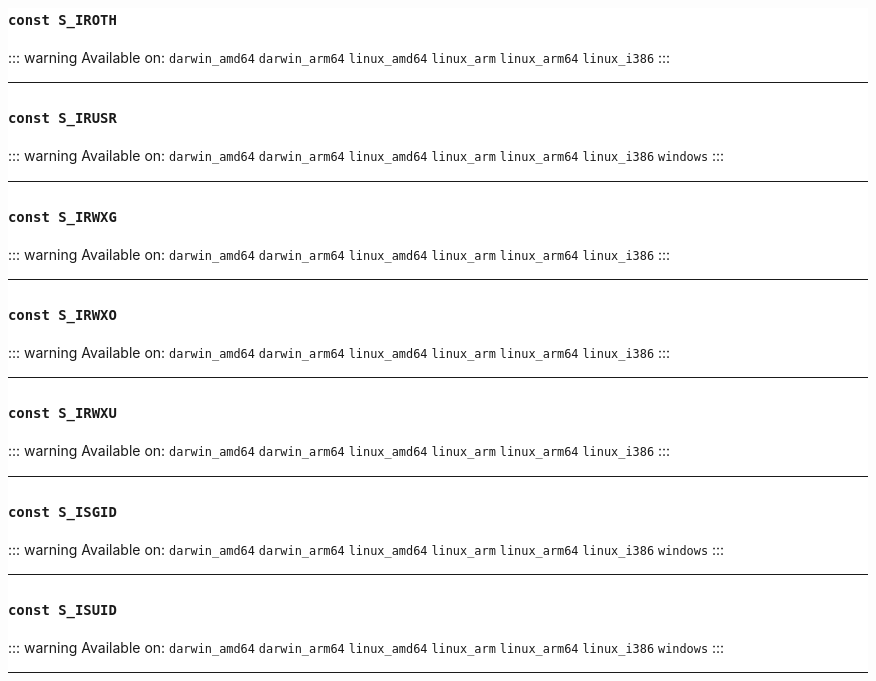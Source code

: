 
### `const S_IROTH`
::: warning
Available on: `darwin_amd64` `darwin_arm64` `linux_amd64` `linux_arm` `linux_arm64` `linux_i386`
:::

---

### `const S_IRUSR`
::: warning
Available on: `darwin_amd64` `darwin_arm64` `linux_amd64` `linux_arm` `linux_arm64` `linux_i386` `windows`
:::

---

### `const S_IRWXG`
::: warning
Available on: `darwin_amd64` `darwin_arm64` `linux_amd64` `linux_arm` `linux_arm64` `linux_i386`
:::

---

### `const S_IRWXO`
::: warning
Available on: `darwin_amd64` `darwin_arm64` `linux_amd64` `linux_arm` `linux_arm64` `linux_i386`
:::

---

### `const S_IRWXU`
::: warning
Available on: `darwin_amd64` `darwin_arm64` `linux_amd64` `linux_arm` `linux_arm64` `linux_i386`
:::

---

### `const S_ISGID`
::: warning
Available on: `darwin_amd64` `darwin_arm64` `linux_amd64` `linux_arm` `linux_arm64` `linux_i386` `windows`
:::

---

### `const S_ISUID`
::: warning
Available on: `darwin_amd64` `darwin_arm64` `linux_amd64` `linux_arm` `linux_arm64` `linux_i386` `windows`
:::

---